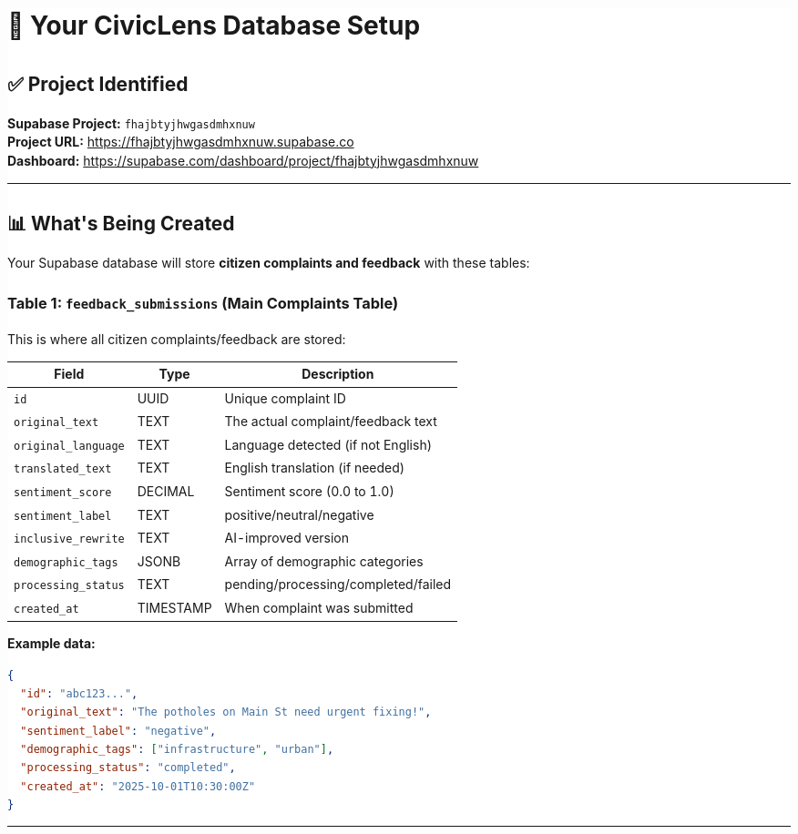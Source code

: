 # 🎯 Your CivicLens Database Setup

## ✅ Project Identified

**Supabase Project:** `fhajbtyjhwgasdmhxnuw`  
**Project URL:** https://fhajbtyjhwgasdmhxnuw.supabase.co  
**Dashboard:** https://supabase.com/dashboard/project/fhajbtyjhwgasdmhxnuw  

---

## 📊 What's Being Created

Your Supabase database will store **citizen complaints and feedback** with these tables:

### Table 1: `feedback_submissions` (Main Complaints Table)

This is where all citizen complaints/feedback are stored:

| Field | Type | Description |
|-------|------|-------------|
| `id` | UUID | Unique complaint ID |
| `original_text` | TEXT | The actual complaint/feedback text |
| `original_language` | TEXT | Language detected (if not English) |
| `translated_text` | TEXT | English translation (if needed) |
| `sentiment_score` | DECIMAL | Sentiment score (0.0 to 1.0) |
| `sentiment_label` | TEXT | positive/neutral/negative |
| `inclusive_rewrite` | TEXT | AI-improved version |
| `demographic_tags` | JSONB | Array of demographic categories |
| `processing_status` | TEXT | pending/processing/completed/failed |
| `created_at` | TIMESTAMP | When complaint was submitted |

**Example data:**
```json
{
  "id": "abc123...",
  "original_text": "The potholes on Main St need urgent fixing!",
  "sentiment_label": "negative",
  "demographic_tags": ["infrastructure", "urban"],
  "processing_status": "completed",
  "created_at": "2025-10-01T10:30:00Z"
}
```

---
